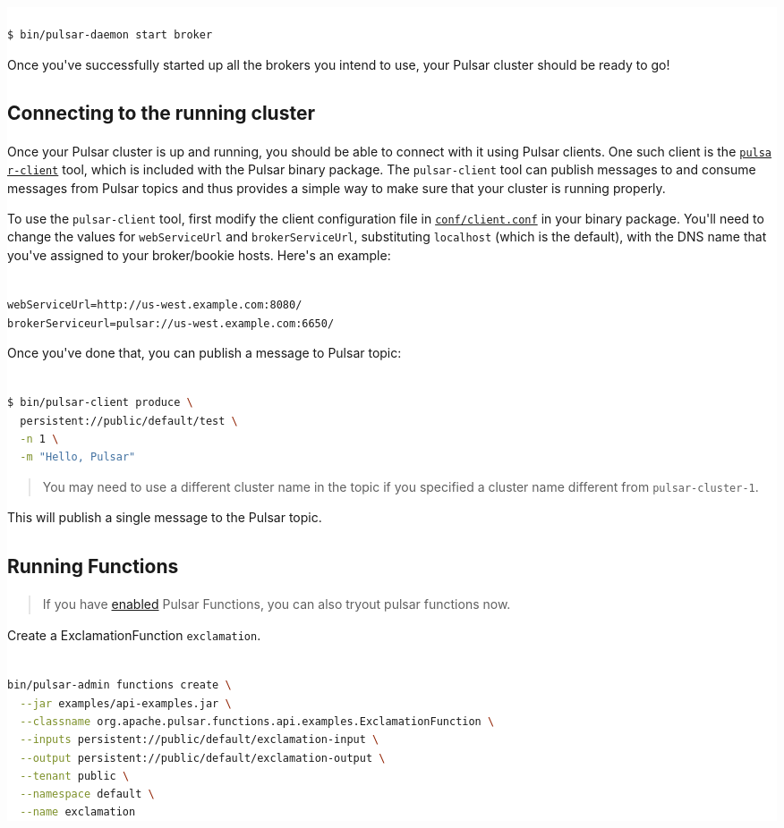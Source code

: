 ```bash

$ bin/pulsar-daemon start broker

```

Once you've successfully started up all the brokers you intend to use, your Pulsar cluster should be ready to go!

## Connecting to the running cluster

Once your Pulsar cluster is up and running, you should be able to connect with it using Pulsar clients. One such client is the [`pulsar-client`](reference-cli-tools.md#pulsar-client) tool, which is included with the Pulsar binary package. The `pulsar-client` tool can publish messages to and consume messages from Pulsar topics and thus provides a simple way to make sure that your cluster is running properly.

To use the `pulsar-client` tool, first modify the client configuration file in [`conf/client.conf`](reference-configuration.md#client) in your binary package. You'll need to change the values for `webServiceUrl` and `brokerServiceUrl`, substituting `localhost` (which is the default), with the DNS name that you've assigned to your broker/bookie hosts. Here's an example:

```properties

webServiceUrl=http://us-west.example.com:8080/
brokerServiceurl=pulsar://us-west.example.com:6650/

```

Once you've done that, you can publish a message to Pulsar topic:

```bash

$ bin/pulsar-client produce \
  persistent://public/default/test \
  -n 1 \
  -m "Hello, Pulsar"

```

> You may need to use a different cluster name in the topic if you specified a cluster name different from `pulsar-cluster-1`.

This will publish a single message to the Pulsar topic.

## Running Functions

> If you have [enabled](#enabling-pulsar-functions-optional) Pulsar Functions, you can also tryout pulsar functions now.

Create a ExclamationFunction `exclamation`.

```bash

bin/pulsar-admin functions create \
  --jar examples/api-examples.jar \
  --classname org.apache.pulsar.functions.api.examples.ExclamationFunction \
  --inputs persistent://public/default/exclamation-input \
  --output persistent://public/default/exclamation-output \
  --tenant public \
  --namespace default \
  --name exclamation

```
